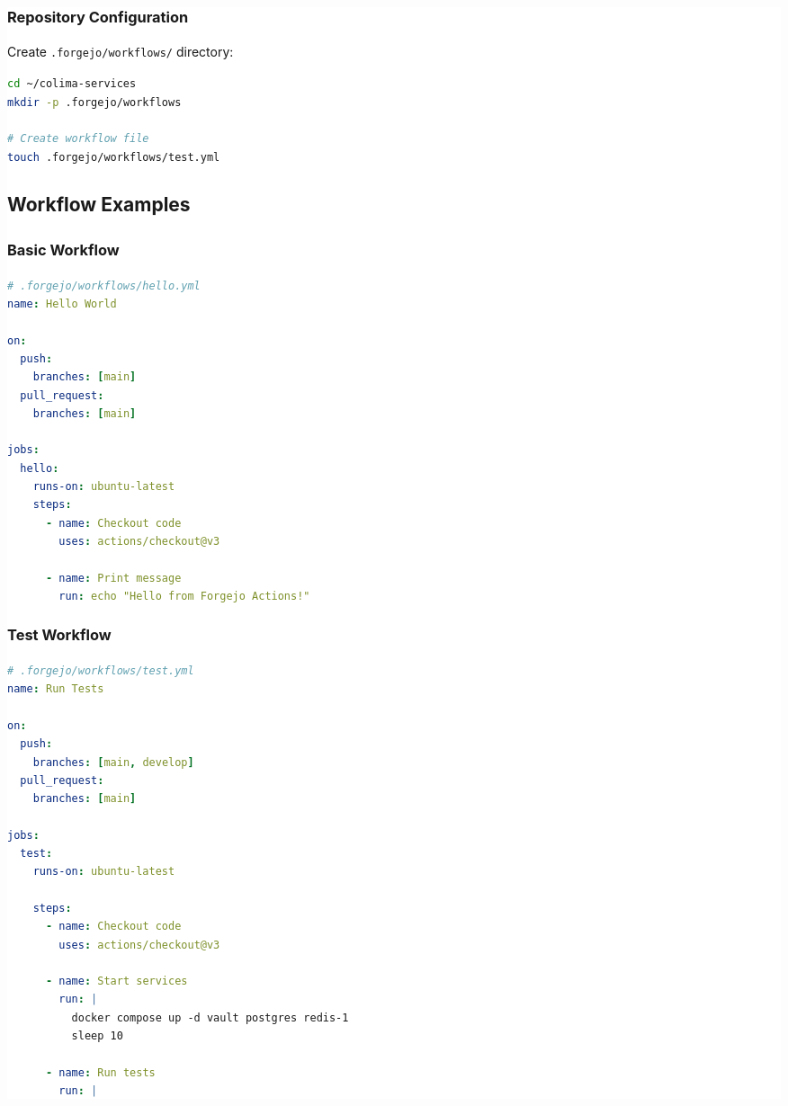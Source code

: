 ### Repository Configuration

Create `.forgejo/workflows/` directory:

```bash
cd ~/colima-services
mkdir -p .forgejo/workflows

# Create workflow file
touch .forgejo/workflows/test.yml
```

## Workflow Examples

### Basic Workflow

```yaml
# .forgejo/workflows/hello.yml
name: Hello World

on:
  push:
    branches: [main]
  pull_request:
    branches: [main]

jobs:
  hello:
    runs-on: ubuntu-latest
    steps:
      - name: Checkout code
        uses: actions/checkout@v3
      
      - name: Print message
        run: echo "Hello from Forgejo Actions!"
```

### Test Workflow

```yaml
# .forgejo/workflows/test.yml
name: Run Tests

on:
  push:
    branches: [main, develop]
  pull_request:
    branches: [main]

jobs:
  test:
    runs-on: ubuntu-latest
    
    steps:
      - name: Checkout code
        uses: actions/checkout@v3
      
      - name: Start services
        run: |
          docker compose up -d vault postgres redis-1
          sleep 10
      
      - name: Run tests
        run: |
```